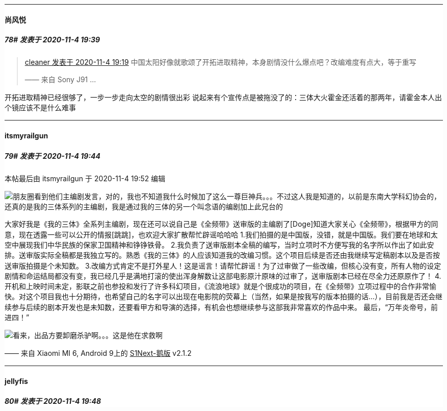 



*****

####  尚风悦  
##### 78#       发表于 2020-11-4 19:39



<blockquote><a href="httphttps://bbs.saraba1st.com/2b/forum.php?mod=redirect&amp;goto=findpost&amp;pid=49281771&amp;ptid=1970124" target="_blank">cleaner 发表于 2020-11-4 19:19</a>
中国太阳好像就歌颂了开拓进取精神，本身剧情没什么爆点吧？改编难度有点大，等于重写

—— 来自 Sony J91 ...</blockquote>
开拓进取精神已经很够了，一步一步走向太空的剧情很出彩
说起来有个宣传点是被拖没了的：三体大火霍金还活着的那两年，请霍金本人出个镜应该不是什么难事







*****

####  itsmyrailgun  
##### 79#       发表于 2020-11-4 19:44



 本帖最后由 itsmyrailgun 于 2020-11-4 19:52 编辑 

<img src="https://static.saraba1st.com/image/smiley/face2017/003.png" referrerpolicy="no-referrer">朋友圈看到他们主编剧发言，对的，我也不知道我什么时候加了这么一尊巨神兵。。。不过这人我是知道的，以前是东南大学科幻协会的，还真的是我的三体系列的主编剧，我是通过我的三体的另一个叫念语的编剧加上此兄台的

大家好我是《我的三体》全系列主编剧，现在还可以说自己是《全频带》送审版的主编剧了[Doge]知道大家关心《全频带》，根据甲方的同意，现在透露一些可以公开的情报[跳跳]，也欢迎大家扩散帮忙辟谣哈哈哈
1.我们拍摄的是中国版，没错，就是中国版。我们要在地球和太空中展现我们中华民族的保家卫国精神和铮铮铁骨。
2.我负责了送审版剧本全稿的编写，当时立项时不方便写我的名字所以作出了如此安排。送审版实际全稿都是我独立写的。熟悉《我的三体》的人应该知道我的改编习惯。这个项目后续是否还由我继续写定稿剧本以及是否按送审版拍摄是个未知数。
3.改编方式肯定不是打外星人！这是谣言！请帮忙辟谣！为了过审做了一些改编，但核心没有变，所有人物的设定剧情和命运结局都没有变，我已经几乎是满地打滚的使出浑身解数让这部电影原汁原味的过审了，送审版剧本已经在尽全力还原原作了！
4.开机和上映时间未定，影联之前也参投和发行了许多科幻项目，《流浪地球》就是个很成功的项目，在《全频带》立项过程中的合作非常愉快。对这个项目我也十分期待，也希望自己的名字可以出现在电影院的荧幕上（当然，如果是按我写的版本拍摄的话…），目前我是否还会继续参与后续的剧本开发也是未知数，还要看甲方和导演的选择，有机会也想继续参与这部我非常喜欢的作品中来。
最后，“万年炎帝号，前进四！”

<img src="https://static.saraba1st.com/image/smiley/face2017/067.png" referrerpolicy="no-referrer">看来，出品方要卸磨杀驴啊。。。这是他在求救啊

—— 来自 Xiaomi MI 6, Android 9上的 [S1Next-鹅版](https://github.com/ykrank/S1-Next/releases) v2.1.2







*****

####  jellyfis  
##### 80#       发表于 2020-11-4 19:48

